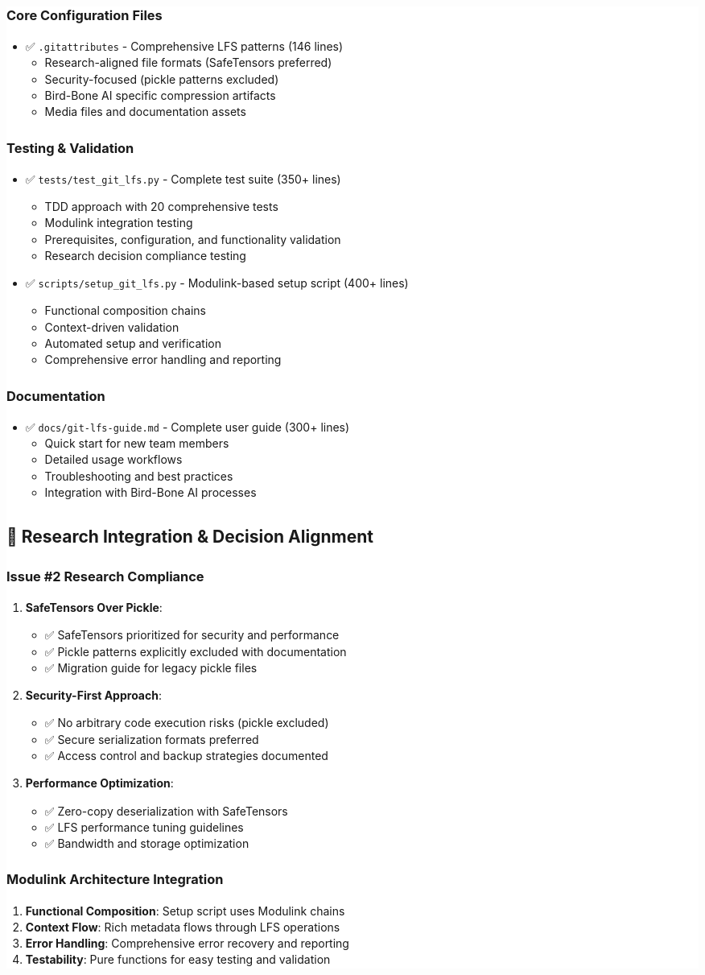 ### Core Configuration Files
- ✅ `.gitattributes` - Comprehensive LFS patterns (146 lines)
  - Research-aligned file formats (SafeTensors preferred)
  - Security-focused (pickle patterns excluded)
  - Bird-Bone AI specific compression artifacts
  - Media files and documentation assets

### Testing & Validation
- ✅ `tests/test_git_lfs.py` - Complete test suite (350+ lines)
  - TDD approach with 20 comprehensive tests
  - Modulink integration testing
  - Prerequisites, configuration, and functionality validation
  - Research decision compliance testing

- ✅ `scripts/setup_git_lfs.py` - Modulink-based setup script (400+ lines)
  - Functional composition chains
  - Context-driven validation
  - Automated setup and verification
  - Comprehensive error handling and reporting

### Documentation
- ✅ `docs/git-lfs-guide.md` - Complete user guide (300+ lines)
  - Quick start for new team members
  - Detailed usage workflows
  - Troubleshooting and best practices
  - Integration with Bird-Bone AI processes

## 🔬 Research Integration & Decision Alignment

### Issue #2 Research Compliance
1. **SafeTensors Over Pickle**: 
   - ✅ SafeTensors prioritized for security and performance
   - ✅ Pickle patterns explicitly excluded with documentation
   - ✅ Migration guide for legacy pickle files

2. **Security-First Approach**:
   - ✅ No arbitrary code execution risks (pickle excluded)
   - ✅ Secure serialization formats preferred
   - ✅ Access control and backup strategies documented

3. **Performance Optimization**:
   - ✅ Zero-copy deserialization with SafeTensors
   - ✅ LFS performance tuning guidelines
   - ✅ Bandwidth and storage optimization

### Modulink Architecture Integration
1. **Functional Composition**: Setup script uses Modulink chains
2. **Context Flow**: Rich metadata flows through LFS operations
3. **Error Handling**: Comprehensive error recovery and reporting
4. **Testability**: Pure functions for easy testing and validation
